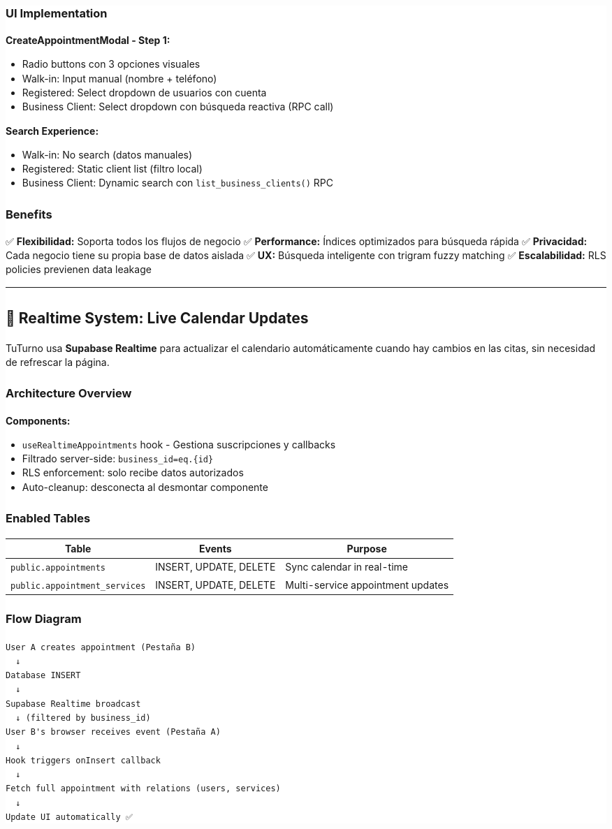 ### UI Implementation

**CreateAppointmentModal - Step 1:**
- Radio buttons con 3 opciones visuales
- Walk-in: Input manual (nombre + teléfono)
- Registered: Select dropdown de usuarios con cuenta
- Business Client: Select dropdown con búsqueda reactiva (RPC call)

**Search Experience:**
- Walk-in: No search (datos manuales)
- Registered: Static client list (filtro local)
- Business Client: Dynamic search con `list_business_clients()` RPC

### Benefits

✅ **Flexibilidad:** Soporta todos los flujos de negocio
✅ **Performance:** Índices optimizados para búsqueda rápida
✅ **Privacidad:** Cada negocio tiene su propia base de datos aislada
✅ **UX:** Búsqueda inteligente con trigram fuzzy matching
✅ **Escalabilidad:** RLS policies previenen data leakage

---

## 🔴 Realtime System: Live Calendar Updates

TuTurno usa **Supabase Realtime** para actualizar el calendario automáticamente cuando hay cambios en las citas, sin necesidad de refrescar la página.

### Architecture Overview

**Components:**
- `useRealtimeAppointments` hook - Gestiona suscripciones y callbacks
- Filtrado server-side: `business_id=eq.{id}`
- RLS enforcement: solo recibe datos autorizados
- Auto-cleanup: desconecta al desmontar componente

### Enabled Tables

| Table | Events | Purpose |
|-------|--------|---------|
| `public.appointments` | INSERT, UPDATE, DELETE | Sync calendar in real-time |
| `public.appointment_services` | INSERT, UPDATE, DELETE | Multi-service appointment updates |

### Flow Diagram

```
User A creates appointment (Pestaña B)
  ↓
Database INSERT
  ↓
Supabase Realtime broadcast
  ↓ (filtered by business_id)
User B's browser receives event (Pestaña A)
  ↓
Hook triggers onInsert callback
  ↓
Fetch full appointment with relations (users, services)
  ↓
Update UI automatically ✅
```
